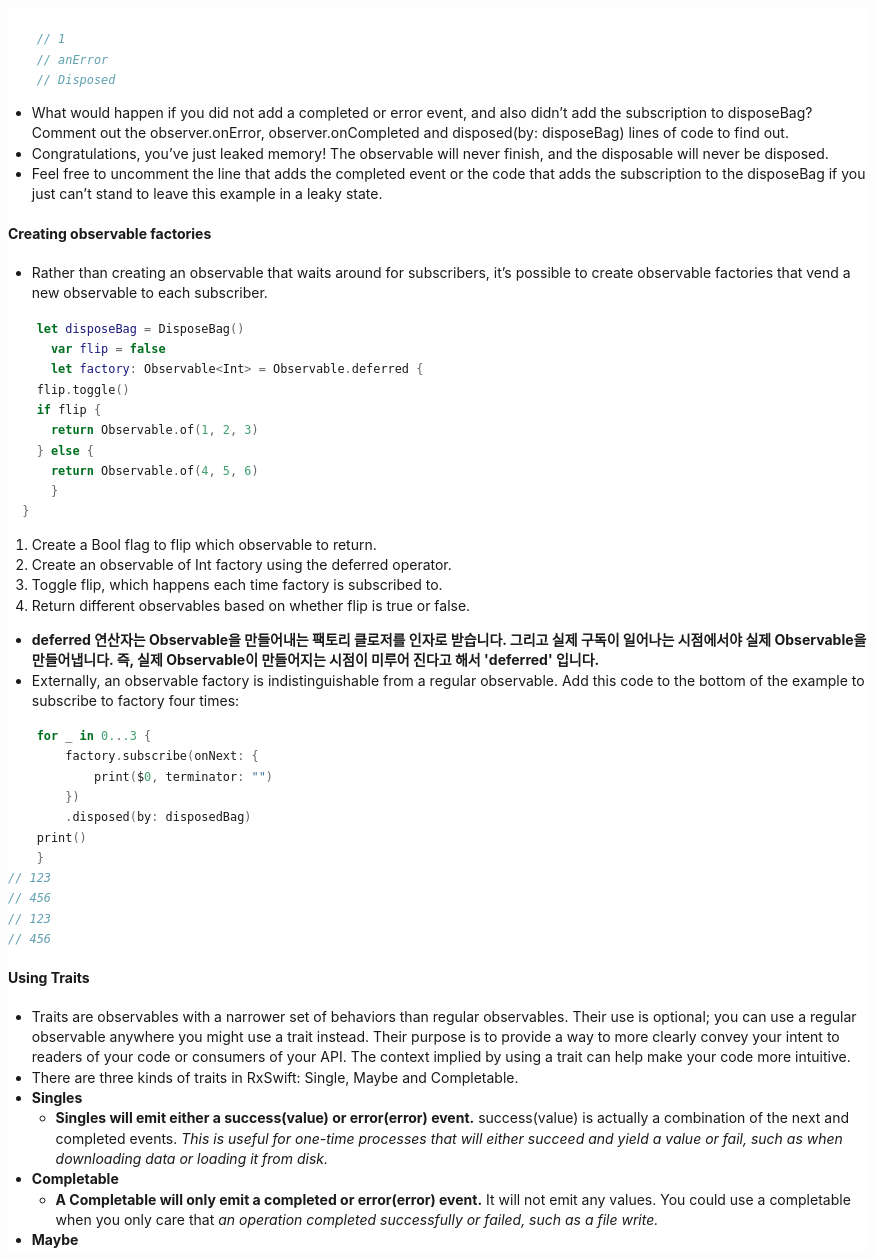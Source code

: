 ~~~ swift 
	
	// 1 
	// anError
	// Disposed
~~~
- What would happen if you did not add a completed or error event, and also didn’t add the subscription to disposeBag? Comment out the observer.onError, observer.onCompleted and disposed(by: disposeBag) lines of code to find out.
- Congratulations, you’ve just leaked memory! The observable will never finish, and the disposable will never be disposed.
- Feel free to uncomment the line that adds the completed event or the code that adds the subscription to the disposeBag if you just can’t stand to leave this example in a leaky state.
#### Creating observable factories
- Rather than creating an observable that waits around for subscribers, it’s possible to create observable factories that vend a new observable to each subscriber.
~~~ swift 
	let disposeBag = DisposeBag()
	  var flip = false
	  let factory: Observable<Int> = Observable.deferred {
    flip.toggle()
    if flip {
      return Observable.of(1, 2, 3)
    } else {
      return Observable.of(4, 5, 6)
      }
  }
~~~
1.  Create a Bool flag to flip which observable to return.
2.  Create an observable of Int factory using the deferred operator.
3.  Toggle flip, which happens each time factory is subscribed to.
4.  Return different observables based on whether flip is true or false.
- **deferred 연산자는 Observable을 만들어내는 팩토리 클로저를 인자로 받습니다. 그리고 실제 구독이 일어나는 시점에서야 실제 Observable을 만들어냅니다. 즉, 실제 Observable이 만들어지는 시점이 미루어 진다고 해서 'deferred' 입니다.** 
- Externally, an observable factory is indistinguishable from a regular observable. Add this code to the bottom of the example to subscribe to factory four times:
~~~ swift 
	for _ in 0...3 { 
		factory.subscribe(onNext: { 
			print($0, terminator: "")
		})
		.disposed(by: disposedBag)
	print()	
	}
// 123
// 456
// 123
// 456 
~~~
#### Using Traits
- Traits are observables with a narrower set of behaviors than regular observables. Their use is optional; you can use a regular observable anywhere you might use a trait instead. Their purpose is to provide a way to more clearly convey your intent to readers of your code or consumers of your API. The context implied by using a trait can help make your code more intuitive.
- There are three kinds of traits in RxSwift: Single, Maybe and Completable.
- **Singles** 
	- **Singles will emit either a success(value) or error(error) event.** success(value) is actually a combination of the next and completed events. *This is useful for one-time processes that will either succeed and yield a value or fail, such as when downloading data or loading it from disk.*
- **Completable**
	- **A Completable will only emit a completed or error(error) event.** It will not emit any values. You could use a completable when you only care that *an operation completed successfully or failed, such as a file write.*
- **Maybe**